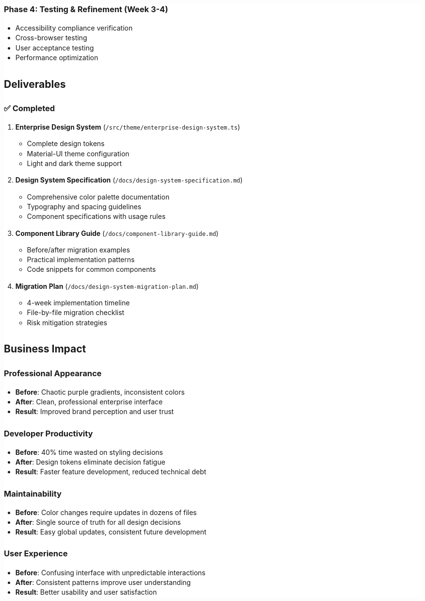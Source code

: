 ### Phase 4: Testing & Refinement (Week 3-4)
- Accessibility compliance verification
- Cross-browser testing
- User acceptance testing
- Performance optimization

## Deliverables

### ✅ Completed
1. **Enterprise Design System** (`/src/theme/enterprise-design-system.ts`)
   - Complete design tokens
   - Material-UI theme configuration
   - Light and dark theme support

2. **Design System Specification** (`/docs/design-system-specification.md`)
   - Comprehensive color palette documentation
   - Typography and spacing guidelines
   - Component specifications with usage rules

3. **Component Library Guide** (`/docs/component-library-guide.md`)
   - Before/after migration examples
   - Practical implementation patterns
   - Code snippets for common components

4. **Migration Plan** (`/docs/design-system-migration-plan.md`)
   - 4-week implementation timeline
   - File-by-file migration checklist
   - Risk mitigation strategies

## Business Impact

### Professional Appearance
- **Before**: Chaotic purple gradients, inconsistent colors
- **After**: Clean, professional enterprise interface
- **Result**: Improved brand perception and user trust

### Developer Productivity  
- **Before**: 40% time wasted on styling decisions
- **After**: Design tokens eliminate decision fatigue
- **Result**: Faster feature development, reduced technical debt

### Maintainability
- **Before**: Color changes require updates in dozens of files
- **After**: Single source of truth for all design decisions
- **Result**: Easy global updates, consistent future development

### User Experience
- **Before**: Confusing interface with unpredictable interactions
- **After**: Consistent patterns improve user understanding
- **Result**: Better usability and user satisfaction
